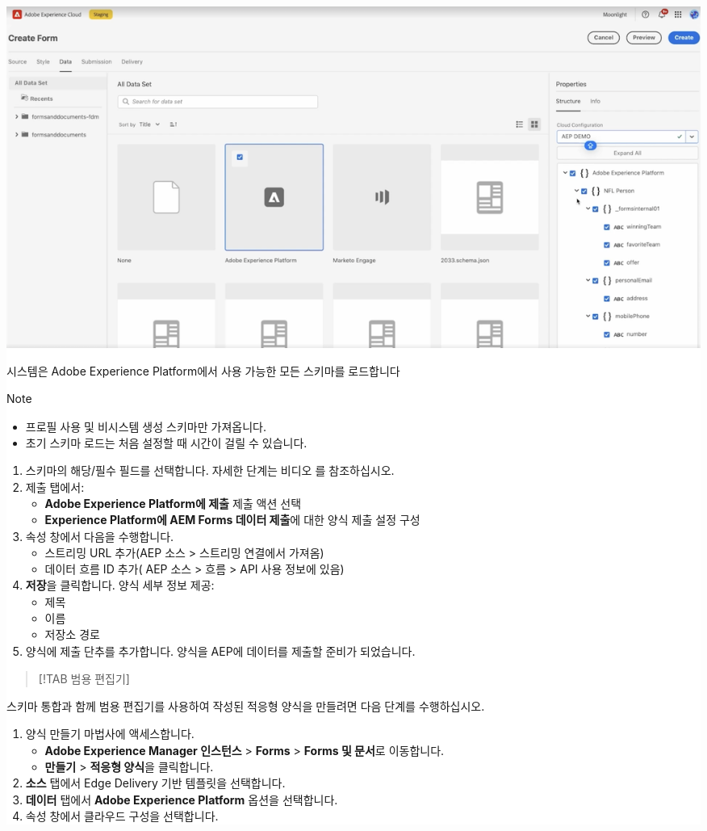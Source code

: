    ![](/help/forms/assets/xdm-schema-integration.png)

   시스템은 Adobe Experience Platform에서 사용 가능한 모든 스키마를 로드합니다

   >[!NOTE]
   >
   >
   > * 프로필 사용 및 비시스템 생성 스키마만 가져옵니다.
   > * 초기 스키마 로드는 처음 설정할 때 시간이 걸릴 수 있습니다.

1. 스키마의 해당/필수 필드를 선택합니다. 자세한 단계는 비디오 를 참조하십시오.
1. 제출 탭에서:
   * **Adobe Experience Platform에 제출** 제출 액션 선택
   * **Experience Platform에 AEM Forms 데이터 제출**&#x200B;에 대한 양식 제출 설정 구성
1. 속성 창에서 다음을 수행합니다.
   * 스트리밍 URL 추가(AEP 소스 > 스트리밍 연결에서 가져옴)
   * 데이터 흐름 ID 추가( AEP 소스 > 흐름 > API 사용 정보에 있음)
1. **저장**&#x200B;을 클릭합니다. 양식 세부 정보 제공:
   * 제목
   * 이름
   * 저장소 경로
1. 양식에 제출 단추를 추가합니다. 양식을 AEP에 데이터를 제출할 준비가 되었습니다.

>[!TAB 범용 편집기]

스키마 통합과 함께 범용 편집기를 사용하여 작성된 적응형 양식을 만들려면 다음 단계를 수행하십시오.

1. 양식 만들기 마법사에 액세스합니다.
   * **Adobe Experience Manager 인스턴스** > **Forms** > **Forms 및 문서**&#x200B;로 이동합니다.
   * **만들기** > **적응형 양식**&#x200B;을 클릭합니다.
1. **소스** 탭에서 Edge Delivery 기반 템플릿을 선택합니다.
1. **데이터** 탭에서 **Adobe Experience Platform** 옵션을 선택합니다.
1. 속성 창에서 클라우드 구성을 선택합니다.
